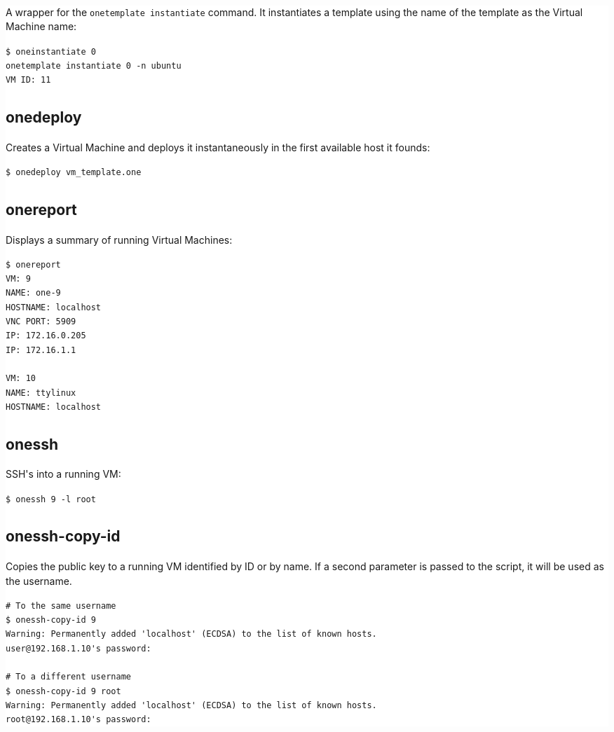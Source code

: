 A wrapper for the `onetemplate instantiate` command. It instantiates a template
using the name of the template as the Virtual Machine name:

    $ oneinstantiate 0
    onetemplate instantiate 0 -n ubuntu
    VM ID: 11


onedeploy
---------

Creates a Virtual Machine and deploys it instantaneously in the first available
host it founds:

    $ onedeploy vm_template.one

onereport
---------

Displays a summary of running Virtual Machines:

    $ onereport
    VM: 9
    NAME: one-9
    HOSTNAME: localhost
    VNC PORT: 5909
    IP: 172.16.0.205
    IP: 172.16.1.1

    VM: 10
    NAME: ttylinux
    HOSTNAME: localhost

onessh
------

SSH's into a running VM:

    $ onessh 9 -l root

onessh-copy-id
--------------

Copies the public key to a running VM identified by ID or by name. If a second
parameter is passed to the script, it will be used as the username.

    # To the same username
    $ onessh-copy-id 9
    Warning: Permanently added 'localhost' (ECDSA) to the list of known hosts.
    user@192.168.1.10's password:

    # To a different username
    $ onessh-copy-id 9 root
    Warning: Permanently added 'localhost' (ECDSA) to the list of known hosts.
    root@192.168.1.10's password:
